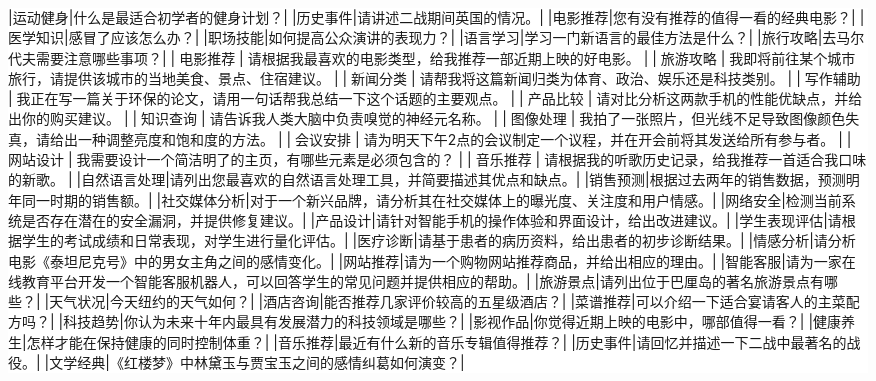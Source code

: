 |运动健身|什么是最适合初学者的健身计划？|
|历史事件|请讲述二战期间英国的情况。|
|电影推荐|您有没有推荐的值得一看的经典电影？|
|医学知识|感冒了应该怎么办？|
|职场技能|如何提高公众演讲的表现力？|
|语言学习|学习一门新语言的最佳方法是什么？|
|旅行攻略|去马尔代夫需要注意哪些事项？|
| 电影推荐 | 请根据我最喜欢的电影类型，给我推荐一部近期上映的好电影。 |
| 旅游攻略 | 我即将前往某个城市旅行，请提供该城市的当地美食、景点、住宿建议。 |
| 新闻分类 | 请帮我将这篇新闻归类为体育、政治、娱乐还是科技类别。 |
| 写作辅助 | 我正在写一篇关于环保的论文，请用一句话帮我总结一下这个话题的主要观点。 |
| 产品比较 | 请对比分析这两款手机的性能优缺点，并给出你的购买建议。 |
| 知识查询 | 请告诉我人类大脑中负责嗅觉的神经元名称。 |
| 图像处理 | 我拍了一张照片，但光线不足导致图像颜色失真，请给出一种调整亮度和饱和度的方法。 |
| 会议安排 | 请为明天下午2点的会议制定一个议程，并在开会前将其发送给所有参与者。 |
| 网站设计 | 我需要设计一个简洁明了的主页，有哪些元素是必须包含的？ |
| 音乐推荐 | 请根据我的听歌历史记录，给我推荐一首适合我口味的新歌。 |
|自然语言处理|请列出您最喜欢的自然语言处理工具，并简要描述其优点和缺点。|
|销售预测|根据过去两年的销售数据，预测明年同一时期的销售额。|
|社交媒体分析|对于一个新兴品牌，请分析其在社交媒体上的曝光度、关注度和用户情感。|
|网络安全|检测当前系统是否存在潜在的安全漏洞，并提供修复建议。|
|产品设计|请针对智能手机的操作体验和界面设计，给出改进建议。|
|学生表现评估|请根据学生的考试成绩和日常表现，对学生进行量化评估。|
|医疗诊断|请基于患者的病历资料，给出患者的初步诊断结果。|
|情感分析|请分析电影《泰坦尼克号》中的男女主角之间的感情变化。|
|网站推荐|请为一个购物网站推荐商品，并给出相应的理由。|
|智能客服|请为一家在线教育平台开发一个智能客服机器人，可以回答学生的常见问题并提供相应的帮助。|
|旅游景点|请列出位于巴厘岛的著名旅游景点有哪些？|
|天气状况|今天纽约的天气如何？|
|酒店咨询|能否推荐几家评价较高的五星级酒店？|
|菜谱推荐|可以介绍一下适合宴请客人的主菜配方吗？|
|科技趋势|你认为未来十年内最具有发展潜力的科技领域是哪些？|
|影视作品|你觉得近期上映的电影中，哪部值得一看？|
|健康养生|怎样才能在保持健康的同时控制体重？|
|音乐推荐|最近有什么新的音乐专辑值得推荐？|
|历史事件|请回忆并描述一下二战中最著名的战役。|
|文学经典|《红楼梦》中林黛玉与贾宝玉之间的感情纠葛如何演变？|
